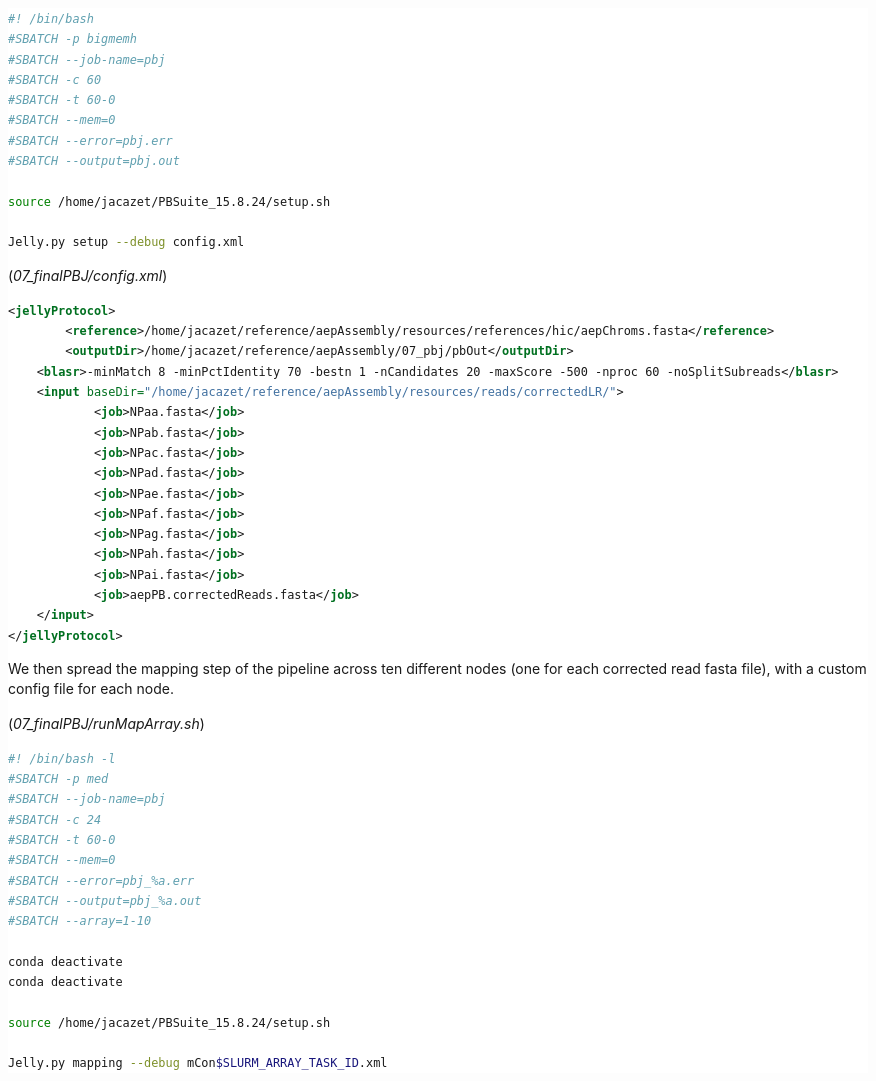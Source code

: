 ```bash
#! /bin/bash
#SBATCH -p bigmemh
#SBATCH --job-name=pbj
#SBATCH -c 60
#SBATCH -t 60-0
#SBATCH --mem=0
#SBATCH --error=pbj.err
#SBATCH --output=pbj.out

source /home/jacazet/PBSuite_15.8.24/setup.sh

Jelly.py setup --debug config.xml
```

(*07_finalPBJ/config.xml*)

```xml
<jellyProtocol>
        <reference>/home/jacazet/reference/aepAssembly/resources/references/hic/aepChroms.fasta</reference>
        <outputDir>/home/jacazet/reference/aepAssembly/07_pbj/pbOut</outputDir>
    <blasr>-minMatch 8 -minPctIdentity 70 -bestn 1 -nCandidates 20 -maxScore -500 -nproc 60 -noSplitSubreads</blasr>
    <input baseDir="/home/jacazet/reference/aepAssembly/resources/reads/correctedLR/">
            <job>NPaa.fasta</job>
            <job>NPab.fasta</job>
            <job>NPac.fasta</job>
            <job>NPad.fasta</job>
            <job>NPae.fasta</job>
            <job>NPaf.fasta</job>
            <job>NPag.fasta</job>
            <job>NPah.fasta</job>
            <job>NPai.fasta</job>
            <job>aepPB.correctedReads.fasta</job>
    </input>
</jellyProtocol>
```

We then spread the mapping step of the pipeline across ten different nodes (one for each corrected read fasta file), with a custom config file for each node.

(*07_finalPBJ/runMapArray.sh*)

```bash
#! /bin/bash -l
#SBATCH -p med
#SBATCH --job-name=pbj
#SBATCH -c 24
#SBATCH -t 60-0
#SBATCH --mem=0
#SBATCH --error=pbj_%a.err
#SBATCH --output=pbj_%a.out
#SBATCH --array=1-10

conda deactivate
conda deactivate

source /home/jacazet/PBSuite_15.8.24/setup.sh

Jelly.py mapping --debug mCon$SLURM_ARRAY_TASK_ID.xml
```
